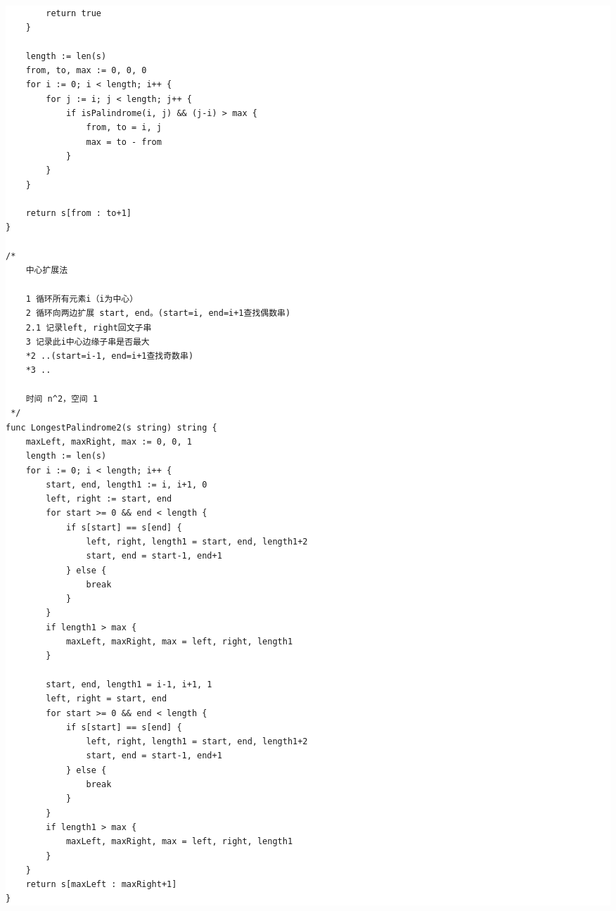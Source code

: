 ```golang
		return true
	}

	length := len(s)
	from, to, max := 0, 0, 0
	for i := 0; i < length; i++ {
		for j := i; j < length; j++ {
			if isPalindrome(i, j) && (j-i) > max {
				from, to = i, j
				max = to - from
			}
		}
	}

	return s[from : to+1]
}

/*
	中心扩展法

	1 循环所有元素i（i为中心）
	2 循环向两边扩展 start, end。(start=i, end=i+1查找偶数串)
	2.1 记录left, right回文子串
	3 记录此i中心边缘子串是否最大
	*2 ..(start=i-1, end=i+1查找奇数串)
	*3 ..

	时间 n^2，空间 1
 */
func LongestPalindrome2(s string) string {
	maxLeft, maxRight, max := 0, 0, 1
	length := len(s)
	for i := 0; i < length; i++ {
		start, end, length1 := i, i+1, 0
		left, right := start, end
		for start >= 0 && end < length {
			if s[start] == s[end] {
				left, right, length1 = start, end, length1+2
				start, end = start-1, end+1
			} else {
				break
			}
		}
		if length1 > max {
			maxLeft, maxRight, max = left, right, length1
		}

		start, end, length1 = i-1, i+1, 1
		left, right = start, end
		for start >= 0 && end < length {
			if s[start] == s[end] {
				left, right, length1 = start, end, length1+2
				start, end = start-1, end+1
			} else {
				break
			}
		}
		if length1 > max {
			maxLeft, maxRight, max = left, right, length1
		}
	}
	return s[maxLeft : maxRight+1]
}
```